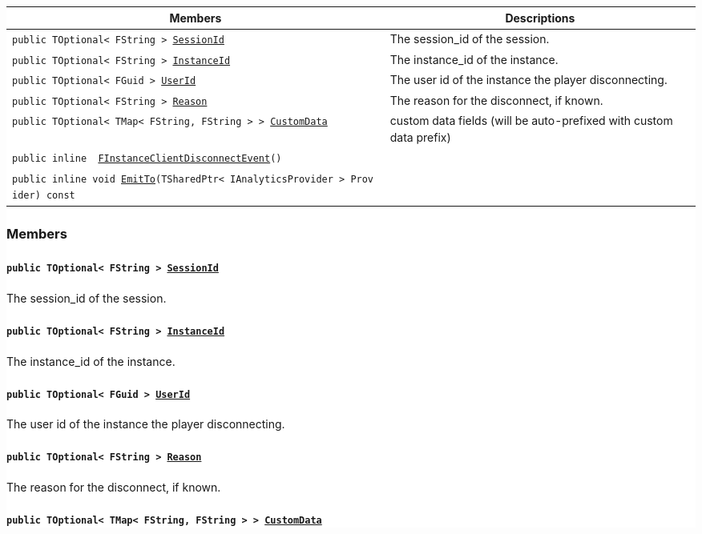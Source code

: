  Members                        | Descriptions                                
--------------------------------|---------------------------------------------
`public TOptional< FString > `[`SessionId`](#structRHStandardEvents_1_1FInstanceClientDisconnectEvent_1acc115067d56487b45cb1781af2394049) | The session_id of the session.
`public TOptional< FString > `[`InstanceId`](#structRHStandardEvents_1_1FInstanceClientDisconnectEvent_1acfd49a311f03b19128a86fcdd0917da0) | The instance_id of the instance.
`public TOptional< FGuid > `[`UserId`](#structRHStandardEvents_1_1FInstanceClientDisconnectEvent_1a29819903437fbc894edf2e66740c949b) | The user id of the instance the player disconnecting.
`public TOptional< FString > `[`Reason`](#structRHStandardEvents_1_1FInstanceClientDisconnectEvent_1a6b570cbbcfd12805a316b70509211289) | The reason for the disconnect, if known.
`public TOptional< TMap< FString, FString > > `[`CustomData`](#structRHStandardEvents_1_1FInstanceClientDisconnectEvent_1ad7aa4cd4a10bbc653a8fc9d275d1002b) | custom data fields (will be auto-prefixed with custom data prefix)
`public inline  `[`FInstanceClientDisconnectEvent`](#structRHStandardEvents_1_1FInstanceClientDisconnectEvent_1a66881d90ba7836f59ffdbaf86058ab76)`()` | 
`public inline void `[`EmitTo`](#structRHStandardEvents_1_1FInstanceClientDisconnectEvent_1a518754aa3e41452b87a617ba74047d2f)`(TSharedPtr< IAnalyticsProvider > Provider) const` | 

### Members

#### `public TOptional< FString > `[`SessionId`](#structRHStandardEvents_1_1FInstanceClientDisconnectEvent_1acc115067d56487b45cb1781af2394049) <a id="structRHStandardEvents_1_1FInstanceClientDisconnectEvent_1acc115067d56487b45cb1781af2394049"></a>

The session_id of the session.

#### `public TOptional< FString > `[`InstanceId`](#structRHStandardEvents_1_1FInstanceClientDisconnectEvent_1acfd49a311f03b19128a86fcdd0917da0) <a id="structRHStandardEvents_1_1FInstanceClientDisconnectEvent_1acfd49a311f03b19128a86fcdd0917da0"></a>

The instance_id of the instance.

#### `public TOptional< FGuid > `[`UserId`](#structRHStandardEvents_1_1FInstanceClientDisconnectEvent_1a29819903437fbc894edf2e66740c949b) <a id="structRHStandardEvents_1_1FInstanceClientDisconnectEvent_1a29819903437fbc894edf2e66740c949b"></a>

The user id of the instance the player disconnecting.

#### `public TOptional< FString > `[`Reason`](#structRHStandardEvents_1_1FInstanceClientDisconnectEvent_1a6b570cbbcfd12805a316b70509211289) <a id="structRHStandardEvents_1_1FInstanceClientDisconnectEvent_1a6b570cbbcfd12805a316b70509211289"></a>

The reason for the disconnect, if known.

#### `public TOptional< TMap< FString, FString > > `[`CustomData`](#structRHStandardEvents_1_1FInstanceClientDisconnectEvent_1ad7aa4cd4a10bbc653a8fc9d275d1002b) <a id="structRHStandardEvents_1_1FInstanceClientDisconnectEvent_1ad7aa4cd4a10bbc653a8fc9d275d1002b"></a>
